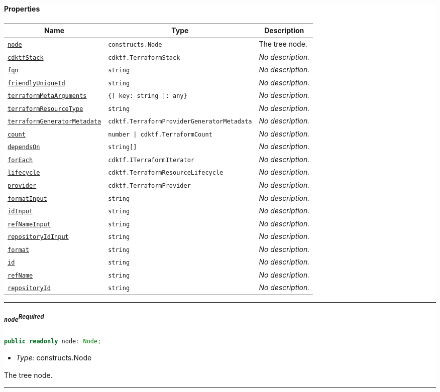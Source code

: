 
#### Properties <a name="Properties" id="Properties"></a>

| **Name** | **Type** | **Description** |
| --- | --- | --- |
| <code><a href="#rhizo-co-terraform-provider-oci.dataOciDevopsRepositoryArchiveContent.DataOciDevopsRepositoryArchiveContent.property.node">node</a></code> | <code>constructs.Node</code> | The tree node. |
| <code><a href="#rhizo-co-terraform-provider-oci.dataOciDevopsRepositoryArchiveContent.DataOciDevopsRepositoryArchiveContent.property.cdktfStack">cdktfStack</a></code> | <code>cdktf.TerraformStack</code> | *No description.* |
| <code><a href="#rhizo-co-terraform-provider-oci.dataOciDevopsRepositoryArchiveContent.DataOciDevopsRepositoryArchiveContent.property.fqn">fqn</a></code> | <code>string</code> | *No description.* |
| <code><a href="#rhizo-co-terraform-provider-oci.dataOciDevopsRepositoryArchiveContent.DataOciDevopsRepositoryArchiveContent.property.friendlyUniqueId">friendlyUniqueId</a></code> | <code>string</code> | *No description.* |
| <code><a href="#rhizo-co-terraform-provider-oci.dataOciDevopsRepositoryArchiveContent.DataOciDevopsRepositoryArchiveContent.property.terraformMetaArguments">terraformMetaArguments</a></code> | <code>{[ key: string ]: any}</code> | *No description.* |
| <code><a href="#rhizo-co-terraform-provider-oci.dataOciDevopsRepositoryArchiveContent.DataOciDevopsRepositoryArchiveContent.property.terraformResourceType">terraformResourceType</a></code> | <code>string</code> | *No description.* |
| <code><a href="#rhizo-co-terraform-provider-oci.dataOciDevopsRepositoryArchiveContent.DataOciDevopsRepositoryArchiveContent.property.terraformGeneratorMetadata">terraformGeneratorMetadata</a></code> | <code>cdktf.TerraformProviderGeneratorMetadata</code> | *No description.* |
| <code><a href="#rhizo-co-terraform-provider-oci.dataOciDevopsRepositoryArchiveContent.DataOciDevopsRepositoryArchiveContent.property.count">count</a></code> | <code>number \| cdktf.TerraformCount</code> | *No description.* |
| <code><a href="#rhizo-co-terraform-provider-oci.dataOciDevopsRepositoryArchiveContent.DataOciDevopsRepositoryArchiveContent.property.dependsOn">dependsOn</a></code> | <code>string[]</code> | *No description.* |
| <code><a href="#rhizo-co-terraform-provider-oci.dataOciDevopsRepositoryArchiveContent.DataOciDevopsRepositoryArchiveContent.property.forEach">forEach</a></code> | <code>cdktf.ITerraformIterator</code> | *No description.* |
| <code><a href="#rhizo-co-terraform-provider-oci.dataOciDevopsRepositoryArchiveContent.DataOciDevopsRepositoryArchiveContent.property.lifecycle">lifecycle</a></code> | <code>cdktf.TerraformResourceLifecycle</code> | *No description.* |
| <code><a href="#rhizo-co-terraform-provider-oci.dataOciDevopsRepositoryArchiveContent.DataOciDevopsRepositoryArchiveContent.property.provider">provider</a></code> | <code>cdktf.TerraformProvider</code> | *No description.* |
| <code><a href="#rhizo-co-terraform-provider-oci.dataOciDevopsRepositoryArchiveContent.DataOciDevopsRepositoryArchiveContent.property.formatInput">formatInput</a></code> | <code>string</code> | *No description.* |
| <code><a href="#rhizo-co-terraform-provider-oci.dataOciDevopsRepositoryArchiveContent.DataOciDevopsRepositoryArchiveContent.property.idInput">idInput</a></code> | <code>string</code> | *No description.* |
| <code><a href="#rhizo-co-terraform-provider-oci.dataOciDevopsRepositoryArchiveContent.DataOciDevopsRepositoryArchiveContent.property.refNameInput">refNameInput</a></code> | <code>string</code> | *No description.* |
| <code><a href="#rhizo-co-terraform-provider-oci.dataOciDevopsRepositoryArchiveContent.DataOciDevopsRepositoryArchiveContent.property.repositoryIdInput">repositoryIdInput</a></code> | <code>string</code> | *No description.* |
| <code><a href="#rhizo-co-terraform-provider-oci.dataOciDevopsRepositoryArchiveContent.DataOciDevopsRepositoryArchiveContent.property.format">format</a></code> | <code>string</code> | *No description.* |
| <code><a href="#rhizo-co-terraform-provider-oci.dataOciDevopsRepositoryArchiveContent.DataOciDevopsRepositoryArchiveContent.property.id">id</a></code> | <code>string</code> | *No description.* |
| <code><a href="#rhizo-co-terraform-provider-oci.dataOciDevopsRepositoryArchiveContent.DataOciDevopsRepositoryArchiveContent.property.refName">refName</a></code> | <code>string</code> | *No description.* |
| <code><a href="#rhizo-co-terraform-provider-oci.dataOciDevopsRepositoryArchiveContent.DataOciDevopsRepositoryArchiveContent.property.repositoryId">repositoryId</a></code> | <code>string</code> | *No description.* |

---

##### `node`<sup>Required</sup> <a name="node" id="rhizo-co-terraform-provider-oci.dataOciDevopsRepositoryArchiveContent.DataOciDevopsRepositoryArchiveContent.property.node"></a>

```typescript
public readonly node: Node;
```

- *Type:* constructs.Node

The tree node.

---